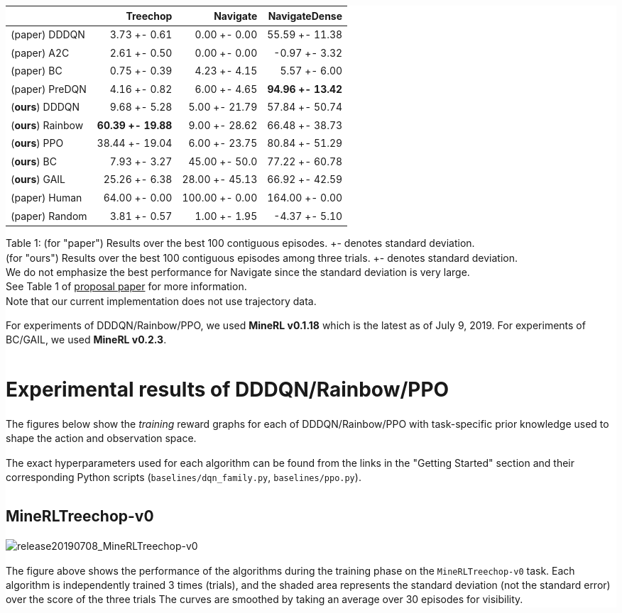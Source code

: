 |                    | Treechop           | Navigate         | NavigateDense      |
| :---               | ---:               | ---:             | ---:               |
| (paper) DDDQN      | 3.73 +- 0.61       | 0.00 +- 0.00     | 55.59 +- 11.38     |
| (paper) A2C        | 2.61 +- 0.50       | 0.00 +- 0.00     | -0.97 +- 3.32      |
| (paper) BC         | 0.75 +- 0.39       | 4.23 +- 4.15     | 5.57 +- 6.00       |
| (paper) PreDQN     | 4.16 +- 0.82       | 6.00 +- 4.65     | **94.96 +- 13.42** |
| (**ours**) DDDQN   | 9.68 +- 5.28       | 5.00 +- 21.79    | 57.84 +- 50.74     |
| (**ours**) Rainbow | **60.39 +- 19.88** | 9.00 +- 28.62    | 66.48 +- 38.73     |
| (**ours**) PPO     | 38.44 +- 19.04     | 6.00 +- 23.75    | 80.84 +- 51.29     |
| (**ours**) BC      | 7.93 +- 3.27       | 45.00 +- 50.0    | 77.22 +- 60.78     |
| (**ours**) GAIL    | 25.26 +- 6.38      | 28.00 +- 45.13   | 66.92 +- 42.59     |
| (paper) Human      | 64.00 +- 0.00      | 100.00 +- 0.00   | 164.00 +- 0.00     |
| (paper) Random     | 3.81 +- 0.57       | 1.00 +- 1.95     | -4.37 +- 5.10      |

Table 1: (for "paper") Results over the best 100 contiguous episodes. +- denotes standard deviation.  
(for "ours") Results over the best 100 contiguous episodes among three trials. +- denotes standard deviation.  
We do not emphasize the best performance for Navigate since the standard deviation is very large.  
See Table 1 of [proposal paper](https://arxiv.org/abs/1904.10079) for more information.  
Note that our current implementation does not use trajectory data.

For experiments of DDDQN/Rainbow/PPO, we used **MineRL v0.1.18** which is the latest as of July 9, 2019.
For experiments of BC/GAIL, we used **MineRL v0.2.3**.


# Experimental results of DDDQN/Rainbow/PPO

The figures below show the *training* reward graphs for each of DDDQN/Rainbow/PPO with task-specific prior knowledge used to shape the action and observation space.

The exact hyperparameters used for each algorithm can be found from the links in the "Getting Started" section and their corresponding Python scripts (`baselines/dqn_family.py`, `baselines/ppo.py`).


## MineRLTreechop-v0

![release20190708_MineRLTreechop-v0](static/release20190708/MineRLTreechop-v0.png)

The figure above shows the performance of the algorithms during the training phase on the `MineRLTreechop-v0` task.
Each algorithm is independently trained 3 times (trials), and the shaded area represents the standard deviation (not the standard error) over the score of the three trials
The curves are smoothed by taking an average over 30 episodes for visibility.
